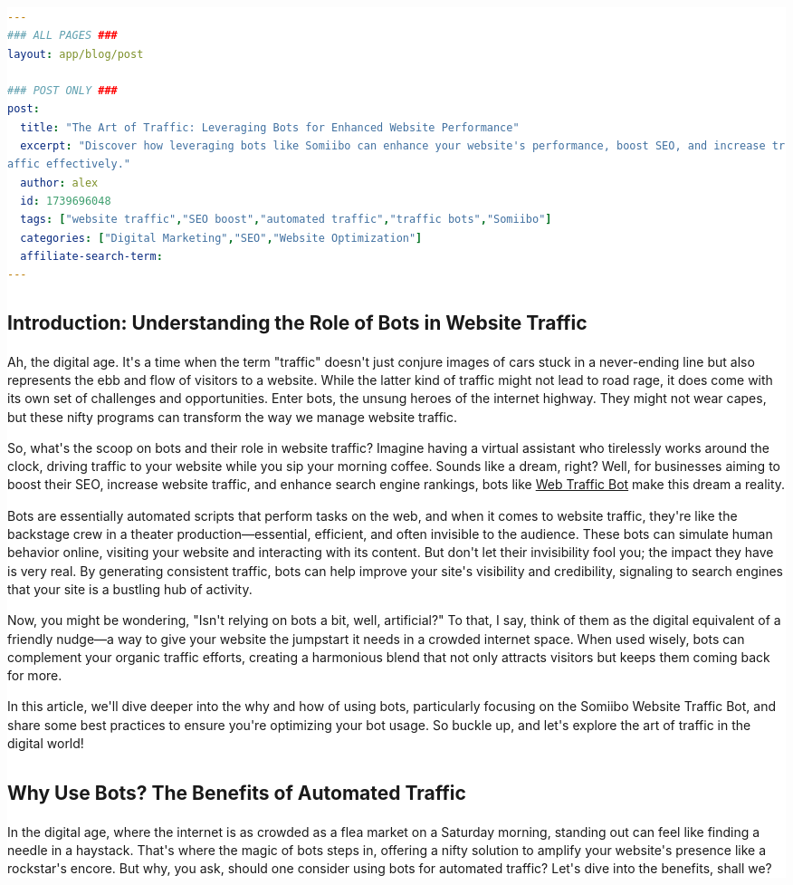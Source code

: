 ```yaml
---
### ALL PAGES ###
layout: app/blog/post

### POST ONLY ###
post:
  title: "The Art of Traffic: Leveraging Bots for Enhanced Website Performance"
  excerpt: "Discover how leveraging bots like Somiibo can enhance your website's performance, boost SEO, and increase traffic effectively."
  author: alex
  id: 1739696048
  tags: ["website traffic","SEO boost","automated traffic","traffic bots","Somiibo"]
  categories: ["Digital Marketing","SEO","Website Optimization"]
  affiliate-search-term: 
---
```


## Introduction: Understanding the Role of Bots in Website Traffic

Ah, the digital age. It's a time when the term "traffic" doesn't just conjure images of cars stuck in a never-ending line but also represents the ebb and flow of visitors to a website. While the latter kind of traffic might not lead to road rage, it does come with its own set of challenges and opportunities. Enter bots, the unsung heroes of the internet highway. They might not wear capes, but these nifty programs can transform the way we manage website traffic.

So, what's the scoop on bots and their role in website traffic? Imagine having a virtual assistant who tirelessly works around the clock, driving traffic to your website while you sip your morning coffee. Sounds like a dream, right? Well, for businesses aiming to boost their SEO, increase website traffic, and enhance search engine rankings, bots like [Web Traffic Bot](https://webtrafficbot.com) make this dream a reality.

Bots are essentially automated scripts that perform tasks on the web, and when it comes to website traffic, they're like the backstage crew in a theater production—essential, efficient, and often invisible to the audience. These bots can simulate human behavior online, visiting your website and interacting with its content. But don't let their invisibility fool you; the impact they have is very real. By generating consistent traffic, bots can help improve your site's visibility and credibility, signaling to search engines that your site is a bustling hub of activity.

Now, you might be wondering, "Isn't relying on bots a bit, well, artificial?" To that, I say, think of them as the digital equivalent of a friendly nudge—a way to give your website the jumpstart it needs in a crowded internet space. When used wisely, bots can complement your organic traffic efforts, creating a harmonious blend that not only attracts visitors but keeps them coming back for more.

In this article, we'll dive deeper into the why and how of using bots, particularly focusing on the Somiibo Website Traffic Bot, and share some best practices to ensure you're optimizing your bot usage. So buckle up, and let's explore the art of traffic in the digital world!

## Why Use Bots? The Benefits of Automated Traffic

In the digital age, where the internet is as crowded as a flea market on a Saturday morning, standing out can feel like finding a needle in a haystack. That's where the magic of bots steps in, offering a nifty solution to amplify your website's presence like a rockstar's encore. But why, you ask, should one consider using bots for automated traffic? Let's dive into the benefits, shall we?
